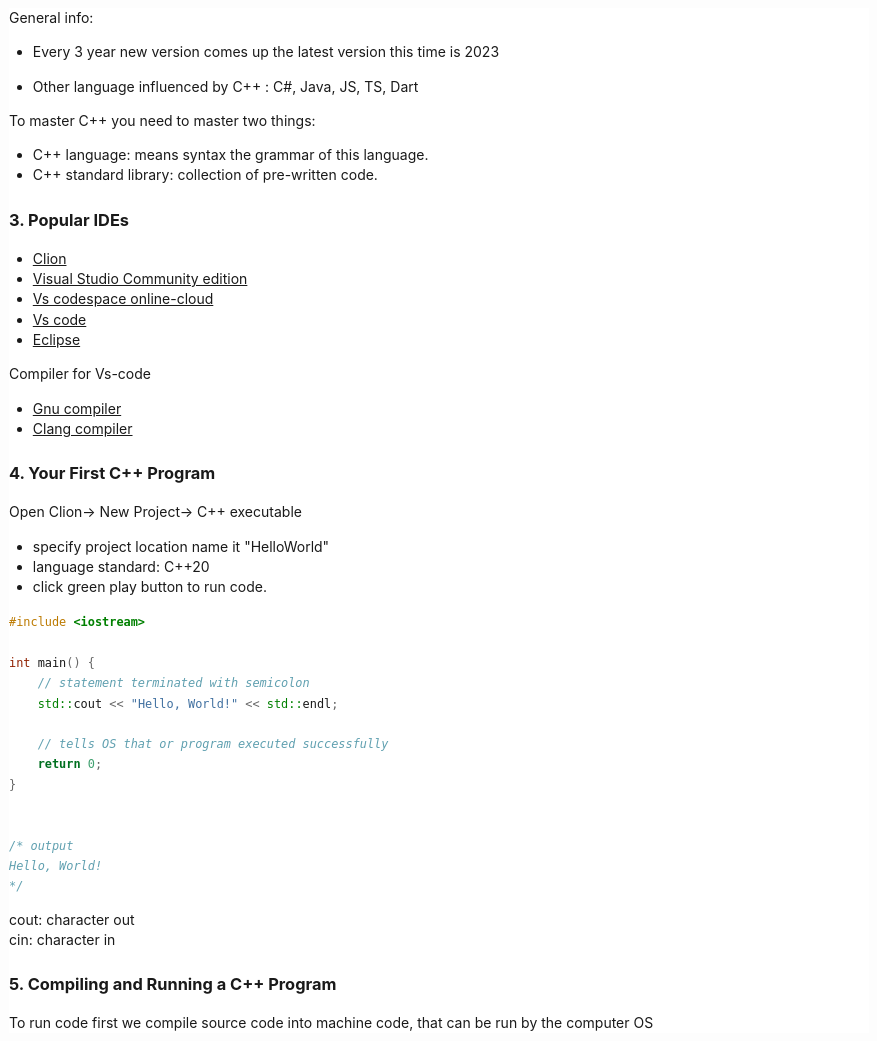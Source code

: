 General info:

- Every 3 year new version comes up the latest version this time is 2023

- Other language influenced by C++ : C#, Java, JS, TS, Dart

To master C++ you need to master two things:

- C++ language: means syntax the grammar of this language.
- C++ standard library: collection of pre-written code.

### 3. Popular IDEs<a id="03"></a>

- [Clion](https://www.jetbrains.com/clion/)
- [Visual Studio Community edition](https://visualstudio.microsoft.com/vs/community/)
- [Vs codespace online-cloud](https://codespaces.new/joysmith/Cpp-VS_codespace-online-editor-compiler)
- [Vs code](https://code.visualstudio.com/download)
- [Eclipse](https://www.eclipse.org/downloads/)

Compiler for Vs-code

- [Gnu compiler](https://sourceforge.net/projects/mingw/)
- [Clang compiler](https://releases.llvm.org/download.html)

### 4. Your First C++ Program<a id="04"></a>

Open Clion-> New Project-> C++ executable

- specify project location name it "HelloWorld"
- language standard: C++20
- click green play button to run code.

```cpp
#include <iostream>

int main() {
    // statement terminated with semicolon
    std::cout << "Hello, World!" << std::endl;

    // tells OS that or program executed successfully
    return 0;
}


/* output
Hello, World!
*/
```

cout: character out  
cin: character in

### 5. Compiling and Running a C++ Program<a id="05"></a>

To run code first we compile source code into machine code, that can be run by the computer OS
